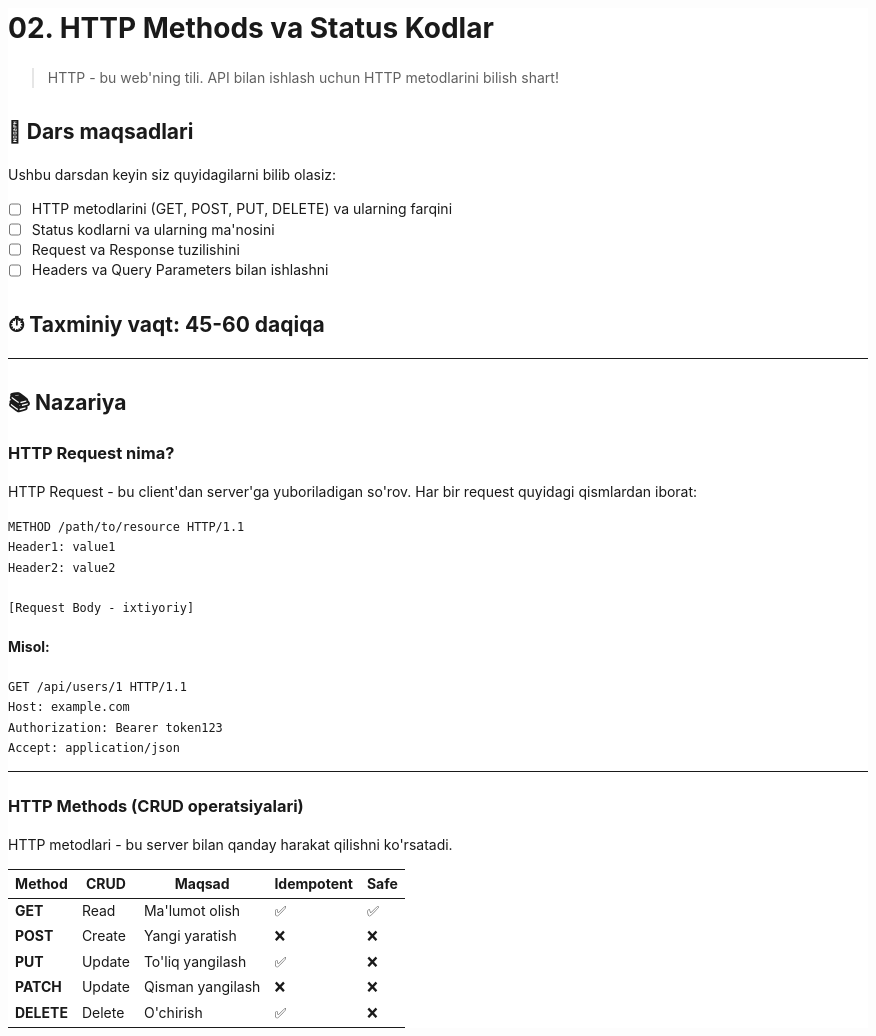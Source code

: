 # 02. HTTP Methods va Status Kodlar

> HTTP - bu web'ning tili. API bilan ishlash uchun HTTP metodlarini bilish shart!

## 🎯 Dars maqsadlari

Ushbu darsdan keyin siz quyidagilarni bilib olasiz:
- [ ] HTTP metodlarini (GET, POST, PUT, DELETE) va ularning farqini
- [ ] Status kodlarni va ularning ma'nosini
- [ ] Request va Response tuzilishini
- [ ] Headers va Query Parameters bilan ishlashni

## ⏱ Taxminiy vaqt: 45-60 daqiqa

---

## 📚 Nazariya

### HTTP Request nima?

HTTP Request - bu client'dan server'ga yuboriladigan so'rov. Har bir request quyidagi qismlardan iborat:

```
METHOD /path/to/resource HTTP/1.1
Header1: value1
Header2: value2

[Request Body - ixtiyoriy]
```

#### Misol:

```http
GET /api/users/1 HTTP/1.1
Host: example.com
Authorization: Bearer token123
Accept: application/json
```

---

### HTTP Methods (CRUD operatsiyalari)

HTTP metodlari - bu server bilan qanday harakat qilishni ko'rsatadi.

| Method | CRUD | Maqsad | Idempotent | Safe |
|--------|------|--------|-----------|------|
| **GET** | Read | Ma'lumot olish | ✅ | ✅ |
| **POST** | Create | Yangi yaratish | ❌ | ❌ |
| **PUT** | Update | To'liq yangilash | ✅ | ❌ |
| **PATCH** | Update | Qisman yangilash | ❌ | ❌ |
| **DELETE** | Delete | O'chirish | ✅ | ❌ |
